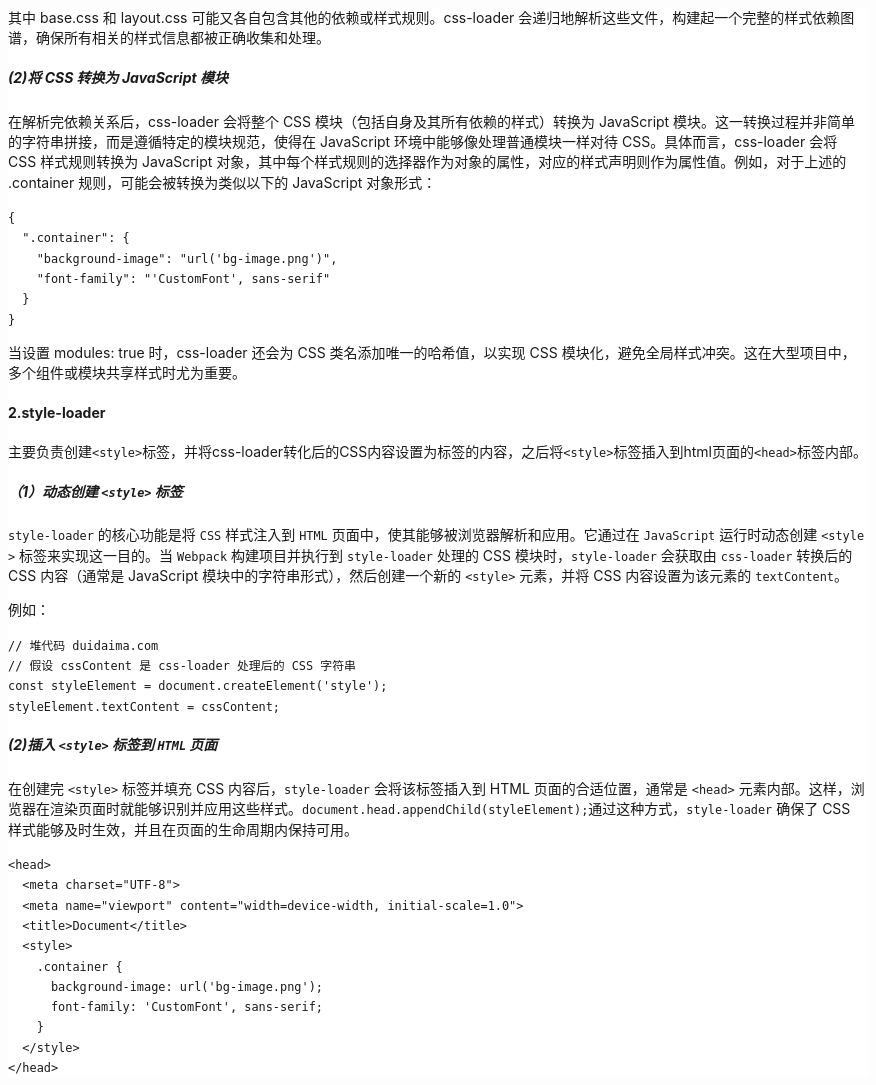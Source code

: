 其中 base.css 和 layout.css 可能又各自包含其他的依赖或样式规则。css-loader 会递归地解析这些文件，构建起一个完整的样式依赖图谱，确保所有相关的样式信息都被正确收集和处理。

##### (2)将 CSS 转换为 JavaScript 模块
在解析完依赖关系后，css-loader 会将整个 CSS 模块（包括自身及其所有依赖的样式）转换为 JavaScript 模块。这一转换过程并非简单的字符串拼接，而是遵循特定的模块规范，使得在 JavaScript 环境中能够像处理普通模块一样对待 CSS。具体而言，css-loader 会将 CSS 样式规则转换为 JavaScript 对象，其中每个样式规则的选择器作为对象的属性，对应的样式声明则作为属性值。例如，对于上述的 .container 规则，可能会被转换为类似以下的 JavaScript 对象形式：

```
{
  ".container": {
    "background-image": "url('bg-image.png')",
    "font-family": "'CustomFont', sans-serif"
  }
}
```

当设置 modules: true 时，css-loader 还会为 CSS 类名添加唯一的哈希值，以实现 CSS 模块化，避免全局样式冲突。这在大型项目中，多个组件或模块共享样式时尤为重要。

#### 2.style-loader
主要负责创建`<style>`标签，并将css-loader转化后的CSS内容设置为标签的内容，之后将`<style>`标签插入到html页面的`<head>`标签内部。

##### （1）动态创建 `<style>` 标签

`style-loader` 的核心功能是将 `CSS` 样式注入到 `HTML` 页面中，使其能够被浏览器解析和应用。它通过在 `JavaScript` 运行时动态创建 `<style>` 标签来实现这一目的。当 `Webpack` 构建项目并执行到 `style-loader` 处理的 CSS 模块时，`style-loader` 会获取由 `css-loader` 转换后的 CSS 内容（通常是 JavaScript 模块中的字符串形式），然后创建一个新的 `<style>` 元素，并将 CSS 内容设置为该元素的 `textContent`。

例如：

```
// 堆代码 duidaima.com
// 假设 cssContent 是 css-loader 处理后的 CSS 字符串
const styleElement = document.createElement('style');
styleElement.textContent = cssContent;
```

##### (2)插入 `<style>` 标签到 `HTML` 页面
在创建完 `<style>` 标签并填充 CSS 内容后，`style-loader` 会将该标签插入到 HTML 页面的合适位置，通常是 `<head>` 元素内部。这样，浏览器在渲染页面时就能够识别并应用这些样式。`document.head.appendChild(styleElement);`通过这种方式，`style-loader` 确保了 CSS 样式能够及时生效，并且在页面的生命周期内保持可用。

```
<head>
  <meta charset="UTF-8">
  <meta name="viewport" content="width=device-width, initial-scale=1.0">
  <title>Document</title>
  <style>
    .container {
      background-image: url('bg-image.png');
      font-family: 'CustomFont', sans-serif;
    }
  </style>
</head>

```
